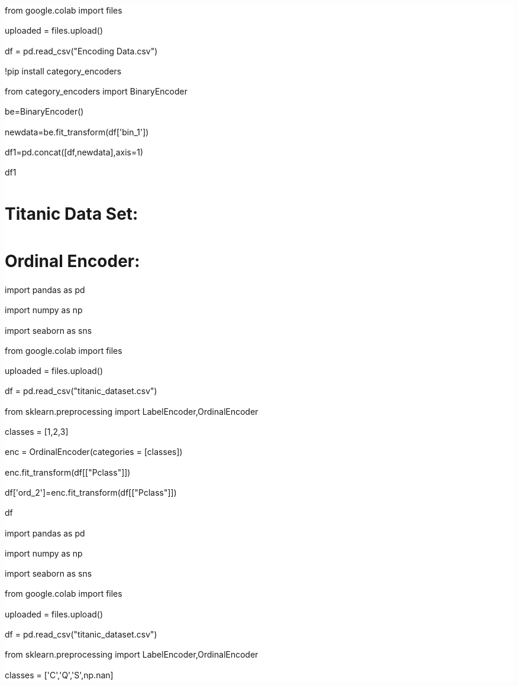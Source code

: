 from google.colab import files

uploaded = files.upload()

df = pd.read_csv("Encoding Data.csv")

!pip install category_encoders

from category_encoders import BinaryEncoder

be=BinaryEncoder()

newdata=be.fit_transform(df['bin_1'])

df1=pd.concat([df,newdata],axis=1)

df1

# Titanic Data Set:

# Ordinal Encoder:

import pandas as pd

import numpy as np

import seaborn as sns

from google.colab import files

uploaded = files.upload()

df = pd.read_csv("titanic_dataset.csv")

from sklearn.preprocessing import LabelEncoder,OrdinalEncoder

classes = [1,2,3]

enc = OrdinalEncoder(categories = [classes])

enc.fit_transform(df[["Pclass"]])

df['ord_2']=enc.fit_transform(df[["Pclass"]])

df

import pandas as pd

import numpy as np

import seaborn as sns

from google.colab import files

uploaded = files.upload()

df = pd.read_csv("titanic_dataset.csv")

from sklearn.preprocessing import LabelEncoder,OrdinalEncoder

classes = ['C','Q','S',np.nan]
